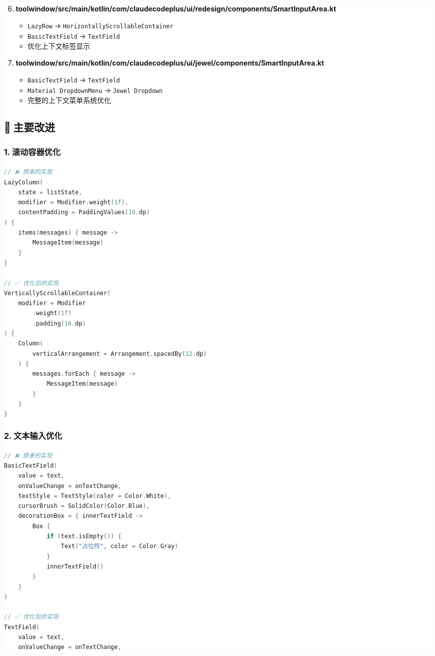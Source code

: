 6. **toolwindow/src/main/kotlin/com/claudecodeplus/ui/redesign/components/SmartInputArea.kt**
   - `LazyRow` → `HorizontallyScrollableContainer`
   - `BasicTextField` → `TextField`
   - 优化上下文标签显示

7. **toolwindow/src/main/kotlin/com/claudecodeplus/ui/jewel/components/SmartInputArea.kt**
   - `BasicTextField` → `TextField`
   - `Material DropdownMenu` → `Jewel Dropdown`
   - 完整的上下文菜单系统优化

## 🔧 主要改进

### 1. 滚动容器优化
```kotlin
// ❌ 原来的实现
LazyColumn(
    state = listState,
    modifier = Modifier.weight(1f),
    contentPadding = PaddingValues(16.dp)
) {
    items(messages) { message ->
        MessageItem(message)
    }
}

// ✅ 优化后的实现
VerticallyScrollableContainer(
    modifier = Modifier
        .weight(1f)
        .padding(16.dp)
) {
    Column(
        verticalArrangement = Arrangement.spacedBy(12.dp)
    ) {
        messages.forEach { message ->
            MessageItem(message)
        }
    }
}
```

### 2. 文本输入优化
```kotlin
// ❌ 原来的实现
BasicTextField(
    value = text,
    onValueChange = onTextChange,
    textStyle = TextStyle(color = Color.White),
    cursorBrush = SolidColor(Color.Blue),
    decorationBox = { innerTextField ->
        Box {
            if (text.isEmpty()) {
                Text("占位符", color = Color.Gray)
            }
            innerTextField()
        }
    }
)

// ✅ 优化后的实现
TextField(
    value = text,
    onValueChange = onTextChange,
```